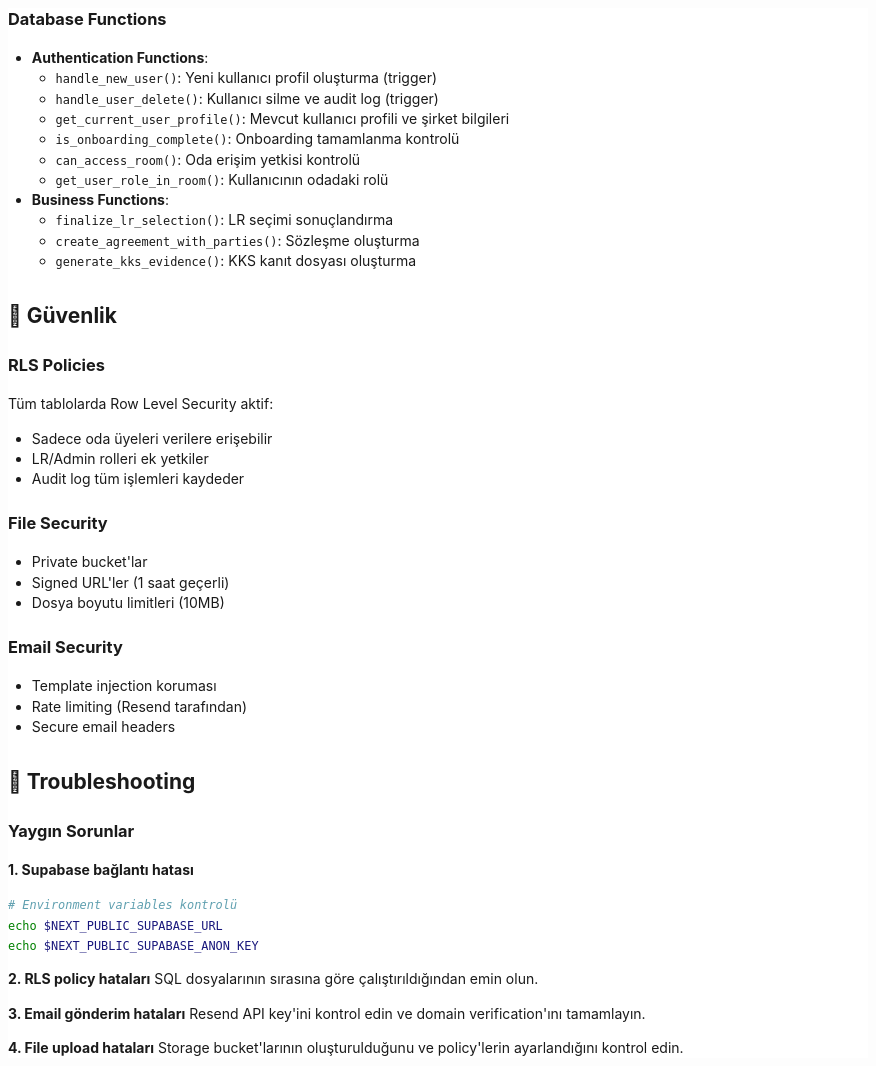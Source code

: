 ### Database Functions
- **Authentication Functions**:
  - `handle_new_user()`: Yeni kullanıcı profil oluşturma (trigger)
  - `handle_user_delete()`: Kullanıcı silme ve audit log (trigger)
  - `get_current_user_profile()`: Mevcut kullanıcı profili ve şirket bilgileri
  - `is_onboarding_complete()`: Onboarding tamamlanma kontrolü
  - `can_access_room()`: Oda erişim yetkisi kontrolü
  - `get_user_role_in_room()`: Kullanıcının odadaki rolü
- **Business Functions**:
  - `finalize_lr_selection()`: LR seçimi sonuçlandırma
  - `create_agreement_with_parties()`: Sözleşme oluşturma
  - `generate_kks_evidence()`: KKS kanıt dosyası oluşturma

## 🔐 Güvenlik

### RLS Policies
Tüm tablolarda Row Level Security aktif:
- Sadece oda üyeleri verilere erişebilir
- LR/Admin rolleri ek yetkiler
- Audit log tüm işlemleri kaydeder

### File Security
- Private bucket'lar
- Signed URL'ler (1 saat geçerli)
- Dosya boyutu limitleri (10MB)

### Email Security
- Template injection koruması
- Rate limiting (Resend tarafından)
- Secure email headers

## 🐛 Troubleshooting

### Yaygın Sorunlar

**1. Supabase bağlantı hatası**
```bash
# Environment variables kontrolü
echo $NEXT_PUBLIC_SUPABASE_URL
echo $NEXT_PUBLIC_SUPABASE_ANON_KEY
```

**2. RLS policy hataları**
SQL dosyalarının sırasına göre çalıştırıldığından emin olun.

**3. Email gönderim hataları**
Resend API key'ini kontrol edin ve domain verification'ını tamamlayın.

**4. File upload hataları**
Storage bucket'larının oluşturulduğunu ve policy'lerin ayarlandığını kontrol edin.
